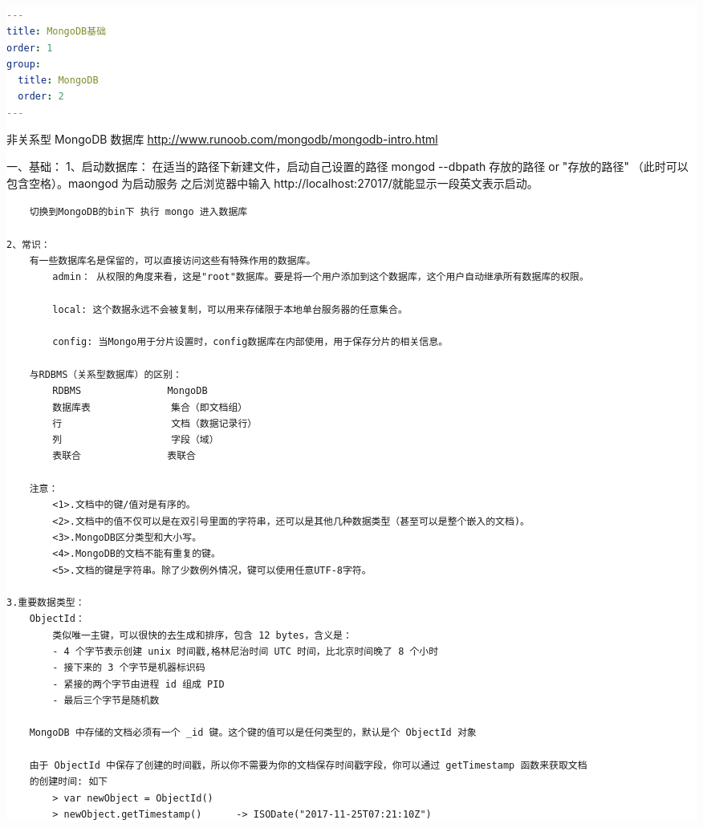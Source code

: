 ```yaml
---
title: MongoDB基础
order: 1
group:
  title: MongoDB
  order: 2
---
```


非关系型 MongoDB 数据库 http://www.runoob.com/mongodb/mongodb-intro.html

一、基础：
1、启动数据库：
在适当的路径下新建文件，启动自己设置的路径 mongod --dbpath 存放的路径 or "存放的路径" （此时可以包含空格）。maongod 为启动服务
之后浏览器中输入 http://localhost:27017/就能显示一段英文表示启动。

        切换到MongoDB的bin下 执行 mongo 进入数据库

    2、常识：
        有一些数据库名是保留的，可以直接访问这些有特殊作用的数据库。
            admin： 从权限的角度来看，这是"root"数据库。要是将一个用户添加到这个数据库，这个用户自动继承所有数据库的权限。

            local: 这个数据永远不会被复制，可以用来存储限于本地单台服务器的任意集合。

            config: 当Mongo用于分片设置时，config数据库在内部使用，用于保存分片的相关信息。

        与RDBMS（关系型数据库）的区别：
            RDBMS               MongoDB
            数据库表              集合（即文档组）
            行                   文档（数据记录行）
            列                   字段（域）
            表联合               表联合

        注意：
            <1>.文档中的键/值对是有序的。
            <2>.文档中的值不仅可以是在双引号里面的字符串，还可以是其他几种数据类型（甚至可以是整个嵌入的文档)。
            <3>.MongoDB区分类型和大小写。
            <4>.MongoDB的文档不能有重复的键。
            <5>.文档的键是字符串。除了少数例外情况，键可以使用任意UTF-8字符。

    3.重要数据类型：
        ObjectId：
            类似唯一主键，可以很快的去生成和排序，包含 12 bytes，含义是：
            - 4 个字节表示创建 unix 时间戳,格林尼治时间 UTC 时间，比北京时间晚了 8 个小时
            - 接下来的 3 个字节是机器标识码
            - 紧接的两个字节由进程 id 组成 PID
            - 最后三个字节是随机数

        MongoDB 中存储的文档必须有一个 _id 键。这个键的值可以是任何类型的，默认是个 ObjectId 对象

        由于 ObjectId 中保存了创建的时间戳，所以你不需要为你的文档保存时间戳字段，你可以通过 getTimestamp 函数来获取文档
        的创建时间: 如下
            > var newObject = ObjectId()
            > newObject.getTimestamp()      -> ISODate("2017-11-25T07:21:10Z")

